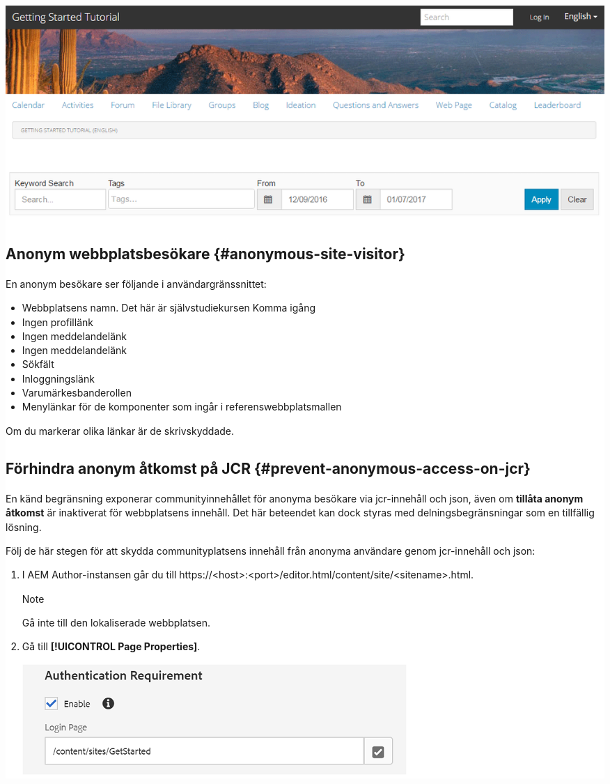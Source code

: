 ![chlimage_1-311](assets/chlimage_1-311.png)

## Anonym webbplatsbesökare {#anonymous-site-visitor}

En anonym besökare ser följande i användargränssnittet:

* Webbplatsens namn. Det här är självstudiekursen Komma igång
* Ingen profillänk
* Ingen meddelandelänk
* Ingen meddelandelänk
* Sökfält
* Inloggningslänk
* Varumärkesbanderollen
* Menylänkar för de komponenter som ingår i referenswebbplatsmallen

Om du markerar olika länkar är de skrivskyddade.

## Förhindra anonym åtkomst på JCR {#prevent-anonymous-access-on-jcr}

En känd begränsning exponerar communityinnehållet för anonyma besökare via jcr-innehåll och json, även om **tillåta anonym åtkomst** är inaktiverat för webbplatsens innehåll. Det här beteendet kan dock styras med delningsbegränsningar som en tillfällig lösning.

Följ de här stegen för att skydda communityplatsens innehåll från anonyma användare genom jcr-innehåll och json:

1. I AEM Author-instansen går du till https://&lt;host>:&lt;port>/editor.html/content/site/&lt;sitename>.html.

   >[!NOTE]
   >
   >Gå inte till den lokaliserade webbplatsen.

1. Gå till **[!UICONTROL Page Properties]**.

   ![webbplatsautentisering](assets/site-authentication.png)
